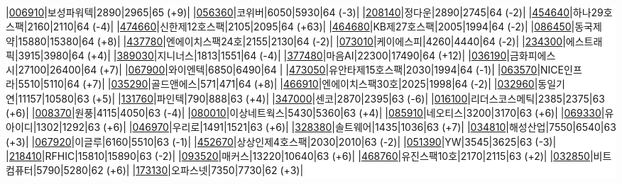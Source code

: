 |[006910](https://finance.daum.net/quotes/A006910)|보성파워텍|2890|2965|65 (+9)|
|[056360](https://finance.daum.net/quotes/A056360)|코위버|6050|5930|64 (-3)|
|[208140](https://finance.daum.net/quotes/A208140)|정다운|2890|2745|64 (-2)|
|[454640](https://finance.daum.net/quotes/A454640)|하나29호스팩|2160|2110|64 (-4)|
|[474660](https://finance.daum.net/quotes/A474660)|신한제12호스팩|2105|2095|64 (+63)|
|[464680](https://finance.daum.net/quotes/A464680)|KB제27호스팩|2005|1994|64 (-2)|
|[086450](https://finance.daum.net/quotes/A086450)|동국제약|15880|15380|64 (+8)|
|[437780](https://finance.daum.net/quotes/A437780)|엔에이치스팩24호|2155|2130|64 (-2)|
|[073010](https://finance.daum.net/quotes/A073010)|케이에스피|4260|4440|64 (-2)|
|[234300](https://finance.daum.net/quotes/A234300)|에스트래픽|3915|3980|64 (+4)|
|[389030](https://finance.daum.net/quotes/A389030)|지니너스|1813|1551|64 (-4)|
|[377480](https://finance.daum.net/quotes/A377480)|마음AI|22300|17490|64 (+12)|
|[036190](https://finance.daum.net/quotes/A036190)|금화피에스시|27100|26400|64 (+7)|
|[067900](https://finance.daum.net/quotes/A067900)|와이엔텍|6850|6490|64 |
|[473050](https://finance.daum.net/quotes/A473050)|유안타제15호스팩|2030|1994|64 (-1)|
|[063570](https://finance.daum.net/quotes/A063570)|NICE인프라|5510|5110|64 (+7)|
|[035290](https://finance.daum.net/quotes/A035290)|골드앤에스|571|471|64 (+8)|
|[466910](https://finance.daum.net/quotes/A466910)|엔에이치스팩30호|2025|1998|64 (-2)|
|[032960](https://finance.daum.net/quotes/A032960)|동일기연|11157|10580|63 (+5)|
|[131760](https://finance.daum.net/quotes/A131760)|파인텍|790|888|63 (+4)|
|[347000](https://finance.daum.net/quotes/A347000)|센코|2870|2395|63 (-6)|
|[016100](https://finance.daum.net/quotes/A016100)|리더스코스메틱|2385|2375|63 (+6)|
|[008370](https://finance.daum.net/quotes/A008370)|원풍|4115|4050|63 (-4)|
|[080010](https://finance.daum.net/quotes/A080010)|이상네트웍스|5430|5360|63 (+4)|
|[085910](https://finance.daum.net/quotes/A085910)|네오티스|3200|3170|63 (+6)|
|[069330](https://finance.daum.net/quotes/A069330)|유아이디|1302|1292|63 (+6)|
|[046970](https://finance.daum.net/quotes/A046970)|우리로|1491|1521|63 (+6)|
|[328380](https://finance.daum.net/quotes/A328380)|솔트웨어|1435|1036|63 (+7)|
|[034810](https://finance.daum.net/quotes/A034810)|해성산업|7550|6540|63 (+3)|
|[067920](https://finance.daum.net/quotes/A067920)|이글루|6160|5510|63 (-1)|
|[452670](https://finance.daum.net/quotes/A452670)|상상인제4호스팩|2030|2010|63 (-2)|
|[051390](https://finance.daum.net/quotes/A051390)|YW|3545|3625|63 (-3)|
|[218410](https://finance.daum.net/quotes/A218410)|RFHIC|15810|15890|63 (-2)|
|[093520](https://finance.daum.net/quotes/A093520)|매커스|13220|10640|63 (+6)|
|[468760](https://finance.daum.net/quotes/A468760)|유진스팩10호|2170|2115|63 (+2)|
|[032850](https://finance.daum.net/quotes/A032850)|비트컴퓨터|5790|5280|62 (+6)|
|[173130](https://finance.daum.net/quotes/A173130)|오파스넷|7350|7730|62 (+3)|